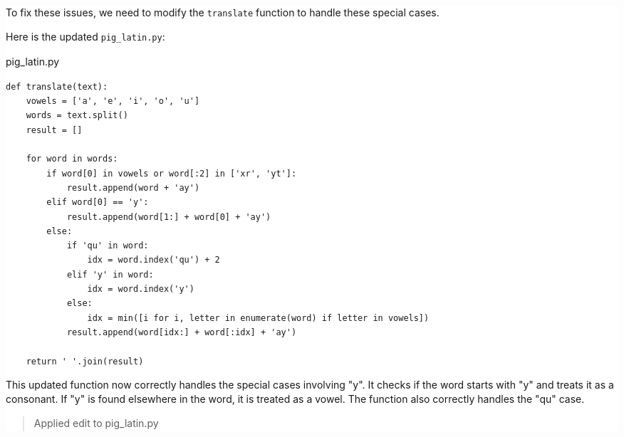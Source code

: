 To fix these issues, we need to modify the `translate` function to handle these special cases. 

Here is the updated `pig_latin.py`:

pig_latin.py
```
def translate(text):
    vowels = ['a', 'e', 'i', 'o', 'u']
    words = text.split()
    result = []

    for word in words:
        if word[0] in vowels or word[:2] in ['xr', 'yt']:
            result.append(word + 'ay')
        elif word[0] == 'y':
            result.append(word[1:] + word[0] + 'ay')
        else:
            if 'qu' in word:
                idx = word.index('qu') + 2
            elif 'y' in word:
                idx = word.index('y')
            else:
                idx = min([i for i, letter in enumerate(word) if letter in vowels])
            result.append(word[idx:] + word[:idx] + 'ay')

    return ' '.join(result)
```
This updated function now correctly handles the special cases involving "y". It checks if the word starts with "y" and treats it as a consonant. If "y" is found elsewhere in the word, it is treated as a vowel. The function also correctly handles the "qu" case.

> Applied edit to pig_latin.py  
